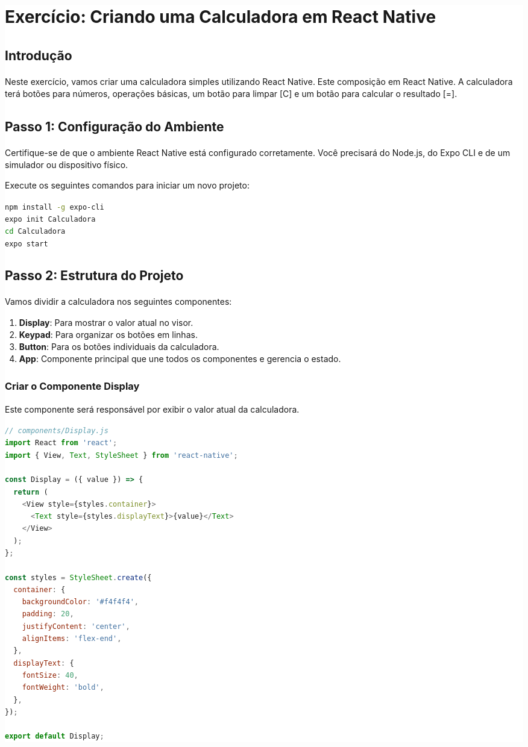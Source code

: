 # Exercício: Criando uma Calculadora em React Native

## Introdução
Neste exercício, vamos criar uma calculadora simples utilizando React Native. 
Este composição em React Native. A calculadora terá botões para números, operações básicas, 
um botão para limpar [C] e um botão para calcular o resultado [=].

## Passo 1: Configuração do Ambiente
Certifique-se de que o ambiente React Native está configurado corretamente. 
Você precisará do Node.js, do Expo CLI e de um simulador ou dispositivo físico.

Execute os seguintes comandos para iniciar um novo projeto:

```bash
npm install -g expo-cli
expo init Calculadora
cd Calculadora
expo start
```

## Passo 2: Estrutura do Projeto
Vamos dividir a calculadora nos seguintes componentes:

1. **Display**: Para mostrar o valor atual no visor.
2. **Keypad**: Para organizar os botões em linhas.
3. **Button**: Para os botões individuais da calculadora.
4. **App**: Componente principal que une todos os componentes e gerencia o estado.

### Criar o Componente Display
Este componente será responsável por exibir o valor atual da calculadora.

```javascript
// components/Display.js
import React from 'react';
import { View, Text, StyleSheet } from 'react-native';

const Display = ({ value }) => {
  return (
    <View style={styles.container}>
      <Text style={styles.displayText}>{value}</Text>
    </View>
  );
};

const styles = StyleSheet.create({
  container: {
    backgroundColor: '#f4f4f4',
    padding: 20,
    justifyContent: 'center',
    alignItems: 'flex-end',
  },
  displayText: {
    fontSize: 40,
    fontWeight: 'bold',
  },
});

export default Display;
```
